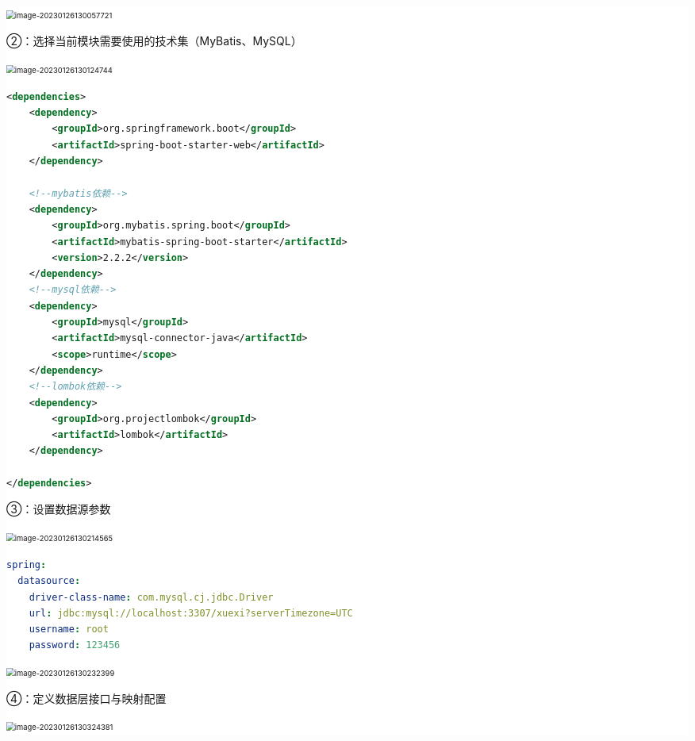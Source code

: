 <img src="https://edu-8673.oss-cn-beijing.aliyuncs.com/img2023.2.30/202301261300827.png" alt="image-20230126130057721" style="zoom:67%;" />

②：选择当前模块需要使用的技术集（MyBatis、MySQL）

<img src="https://edu-8673.oss-cn-beijing.aliyuncs.com/img2023.2.30/202301261301840.png" alt="image-20230126130124744" style="zoom:67%;" />

```xml
<dependencies>
    <dependency>
        <groupId>org.springframework.boot</groupId>
        <artifactId>spring-boot-starter-web</artifactId>
    </dependency>

    <!--mybatis依赖-->
    <dependency>
        <groupId>org.mybatis.spring.boot</groupId>
        <artifactId>mybatis-spring-boot-starter</artifactId>
        <version>2.2.2</version>
    </dependency>
    <!--mysql依赖-->
    <dependency>
        <groupId>mysql</groupId>
        <artifactId>mysql-connector-java</artifactId>
        <scope>runtime</scope>
    </dependency>
    <!--lombok依赖-->
    <dependency>
        <groupId>org.projectlombok</groupId>
        <artifactId>lombok</artifactId>
    </dependency>
    
</dependencies>
```

③：设置数据源参数

<img src="https://edu-8673.oss-cn-beijing.aliyuncs.com/img2023.2.30/202301261302647.png" alt="image-20230126130214565" style="zoom:67%;" />

```yml
spring:
  datasource:
    driver-class-name: com.mysql.cj.jdbc.Driver
    url: jdbc:mysql://localhost:3307/xuexi?serverTimezone=UTC
    username: root
    password: 123456
```

<img src="https://edu-8673.oss-cn-beijing.aliyuncs.com/img2023.2.30/202301261302479.png" alt="image-20230126130232399" style="zoom:67%;" />

④：定义数据层接口与映射配置

<img src="https://edu-8673.oss-cn-beijing.aliyuncs.com/img2023.2.30/202301261303468.png" alt="image-20230126130324381" style="zoom:67%;" />
